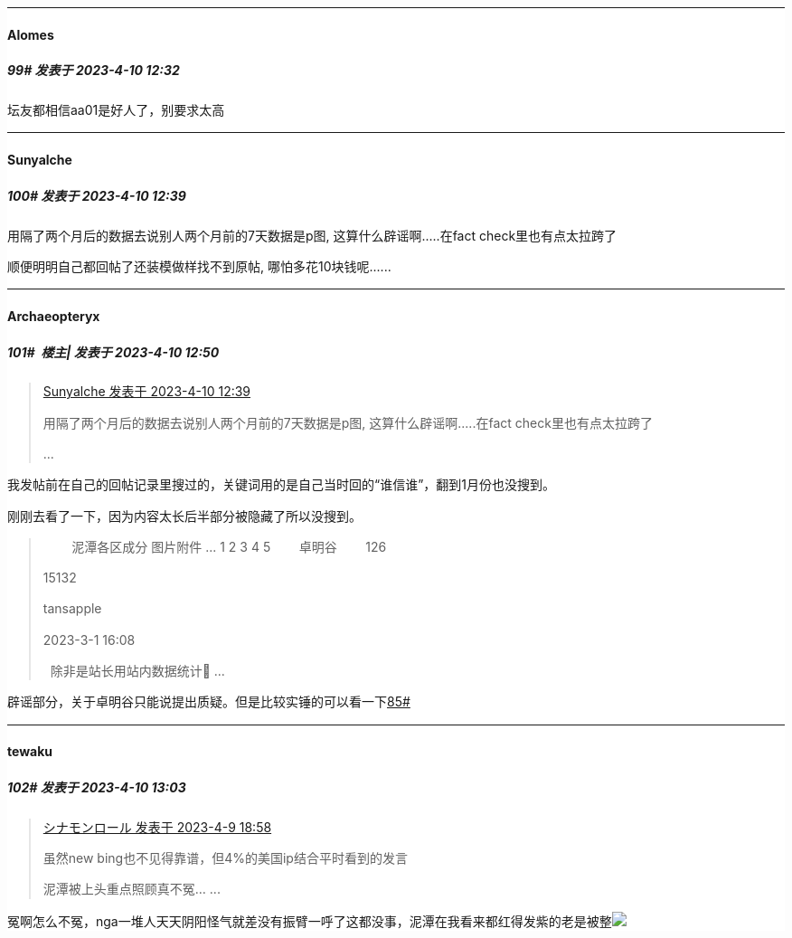 
*****

####  Alomes  
##### 99#       发表于 2023-4-10 12:32

坛友都相信aa01是好人了，别要求太高

*****

####  Sunyalche  
##### 100#       发表于 2023-4-10 12:39

用隔了两个月后的数据去说别人两个月前的7天数据是p图, 这算什么辟谣啊.....在fact check里也有点太拉跨了

顺便明明自己都回帖了还装模做样找不到原帖, 哪怕多花10块钱呢......


*****

####  Archaeopteryx  
##### 101#         楼主| 发表于 2023-4-10 12:50

<blockquote><a href="httphttps://bbs.saraba1st.com/2b/forum.php?mod=redirect&amp;goto=findpost&amp;pid=60398676&amp;ptid=2128056" target="_blank">Sunyalche 发表于 2023-4-10 12:39</a>

用隔了两个月后的数据去说别人两个月前的7天数据是p图, 这算什么辟谣啊.....在fact check里也有点太拉跨了

 ...</blockquote>
我发帖前在自己的回帖记录里搜过的，关键词用的是自己当时回的“谁信谁”，翻到1月份也没搜到。

刚刚去看了一下，因为内容太长后半部分被隐藏了所以没搜到。
 <blockquote>        泥潭各区成分 图片附件 ... 1 2 3 4 5        卓明谷        126

15132

tansapple

2023-3-1 16:08

  除非是站长用站内数据统计 ... </blockquote>

辟谣部分，关于卓明谷只能说提出质疑。但是比较实锤的可以看一下[85#](https://bbs.saraba1st.com/2b/forum.php?mod=redirect&amp;goto=findpost&amp;ptid=2128056&amp;pid=60396905)


*****

####  tewaku  
##### 102#       发表于 2023-4-10 13:03

<blockquote><a href="httphttps://bbs.saraba1st.com/2b/forum.php?mod=redirect&amp;goto=findpost&amp;pid=60389064&amp;ptid=2128056" target="_blank">シナモンロール 发表于 2023-4-9 18:58</a>

虽然new bing也不见得靠谱，但4%的美国ip结合平时看到的发言

泥潭被上头重点照顾真不冤… ...</blockquote>
冤啊怎么不冤，nga一堆人天天阴阳怪气就差没有振臂一呼了这都没事，泥潭在我看来都红得发紫的老是被整<img src="https://static.saraba1st.com/image/smiley/face2017/068.png" referrerpolicy="no-referrer">
